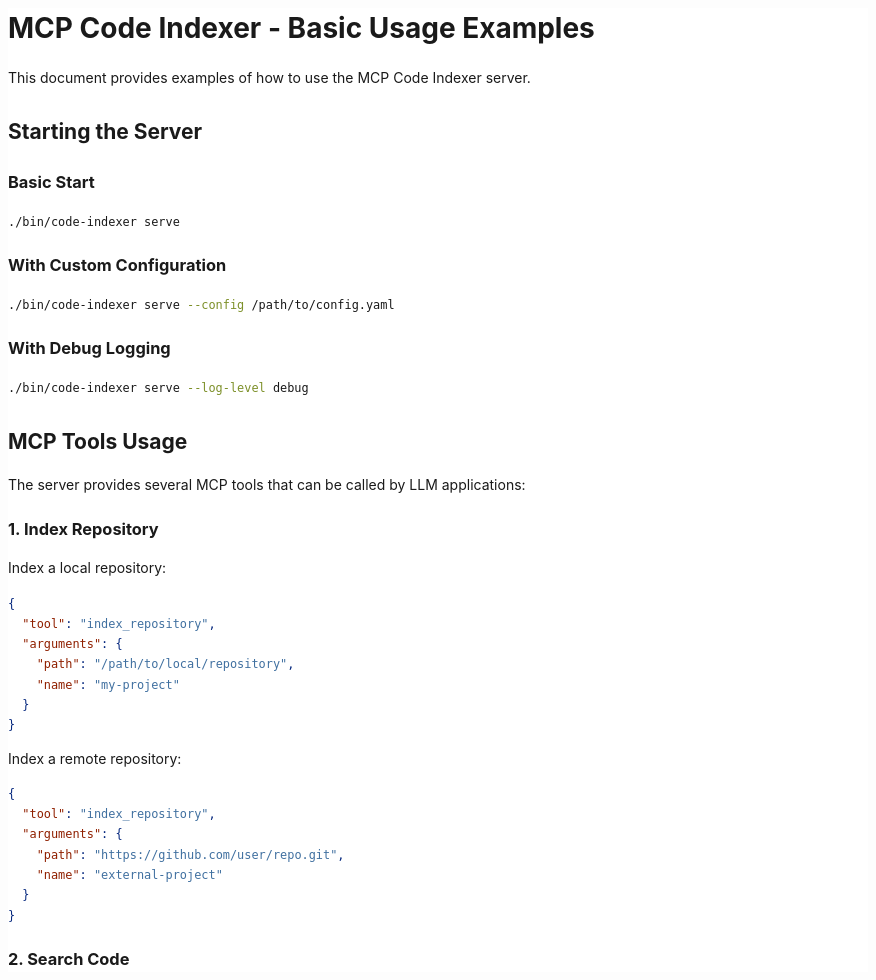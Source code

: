 # MCP Code Indexer - Basic Usage Examples

This document provides examples of how to use the MCP Code Indexer server.

## Starting the Server

### Basic Start
```bash
./bin/code-indexer serve
```

### With Custom Configuration
```bash
./bin/code-indexer serve --config /path/to/config.yaml
```

### With Debug Logging
```bash
./bin/code-indexer serve --log-level debug
```

## MCP Tools Usage

The server provides several MCP tools that can be called by LLM applications:

### 1. Index Repository

Index a local repository:
```json
{
  "tool": "index_repository",
  "arguments": {
    "path": "/path/to/local/repository",
    "name": "my-project"
  }
}
```

Index a remote repository:
```json
{
  "tool": "index_repository",
  "arguments": {
    "path": "https://github.com/user/repo.git",
    "name": "external-project"
  }
}
```

### 2. Search Code
